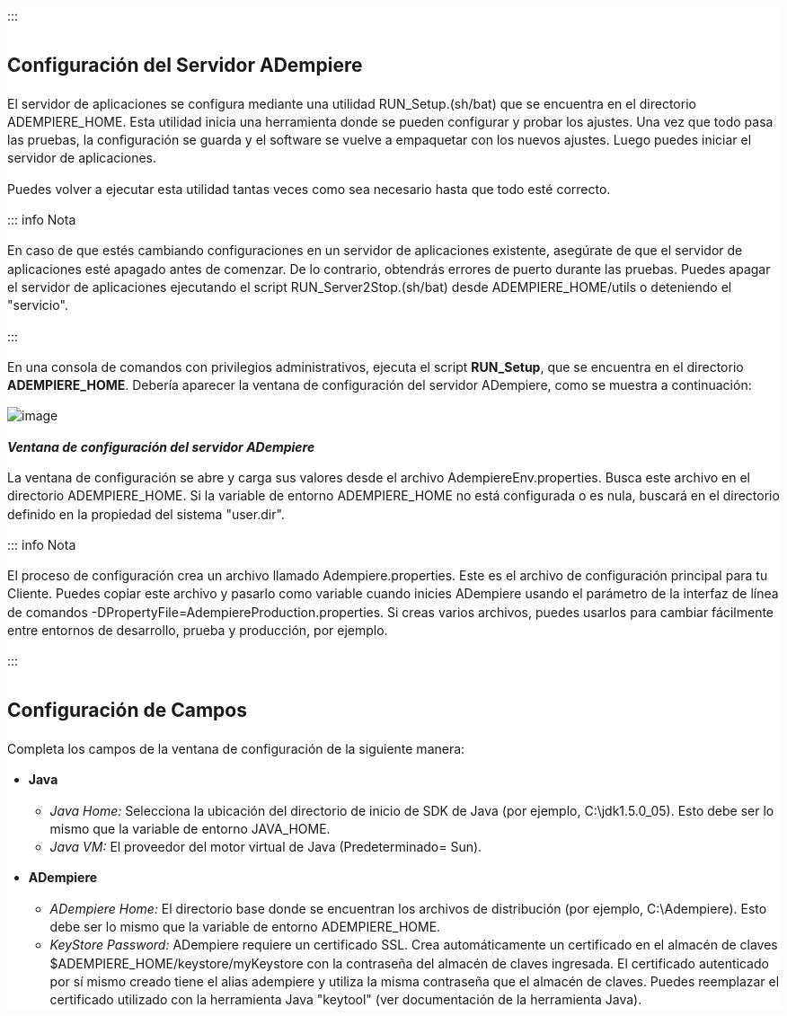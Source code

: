 :::

## Configuración del Servidor ADempiere

El servidor de aplicaciones se configura mediante una utilidad RUN_Setup.(sh/bat) que se encuentra en el directorio ADEMPIERE_HOME. Esta utilidad inicia una herramienta donde se pueden configurar y probar los ajustes. Una vez que todo pasa las pruebas, la configuración se guarda y el software se vuelve a empaquetar con los nuevos ajustes. Luego puedes iniciar el servidor de aplicaciones.

Puedes volver a ejecutar esta utilidad tantas veces como sea necesario hasta que todo esté correcto.

::: info Nota

En caso de que estés cambiando configuraciones en un servidor de aplicaciones existente, asegúrate de que el servidor de aplicaciones esté apagado antes de comenzar. De lo contrario, obtendrás errores de puerto durante las pruebas. Puedes apagar el servidor de aplicaciones ejecutando el script RUN_Server2Stop.(sh/bat) desde ADEMPIERE_HOME/utils o deteniendo el "servicio".

:::

En una consola de comandos con privilegios administrativos, ejecuta el script **RUN_Setup**, que se encuentra en el directorio **ADEMPIERE_HOME**. Debería aparecer la ventana de configuración del servidor ADempiere, como se muestra a continuación:

![image](https://github.com/adempiere/adempiere-site/assets/134967453/1501c3e6-9c00-493d-81b5-df3bba0e9320)

***Ventana de configuración del servidor ADempiere***

La ventana de configuración se abre y carga sus valores desde el archivo AdempiereEnv.properties. Busca este archivo en el directorio ADEMPIERE_HOME. Si la variable de entorno ADEMPIERE_HOME no está configurada o es nula, buscará en el directorio definido en la propiedad del sistema "user.dir".

::: info Nota

El proceso de configuración crea un archivo llamado Adempiere.properties. Este es el archivo de configuración principal para tu Cliente. Puedes copiar este archivo y pasarlo como variable cuando inicies ADempiere usando el parámetro de la interfaz de línea de comandos -DPropertyFile=AdempiereProduction.properties. Si creas varios archivos, puedes usarlos para cambiar fácilmente entre entornos de desarrollo, prueba y producción, por ejemplo.

:::

## Configuración de Campos

Completa los campos de la ventana de configuración de la siguiente manera:

- **Java**
  - *Java Home:* Selecciona la ubicación del directorio de inicio de SDK de Java (por ejemplo, C:\jdk1.5.0_05). Esto debe ser lo mismo que la variable de entorno JAVA_HOME.
  - *Java VM:* El proveedor del motor virtual de Java (Predeterminado= Sun).

- **ADempiere**
  - *ADempiere Home:* El directorio base donde se encuentran los archivos de distribución (por ejemplo, C:\Adempiere). Esto debe ser lo mismo que la variable de entorno ADEMPIERE_HOME.
  - *KeyStore Password:* ADempiere requiere un certificado SSL. Crea automáticamente un certificado en el almacén de claves $ADEMPIERE_HOME/keystore/myKeystore con la contraseña del almacén de claves ingresada. El certificado autenticado por sí mismo creado tiene el alias adempiere y utiliza la misma contraseña que el almacén de claves. Puedes reemplazar el certificado utilizado con la herramienta Java "keytool" (ver documentación de la herramienta Java).
